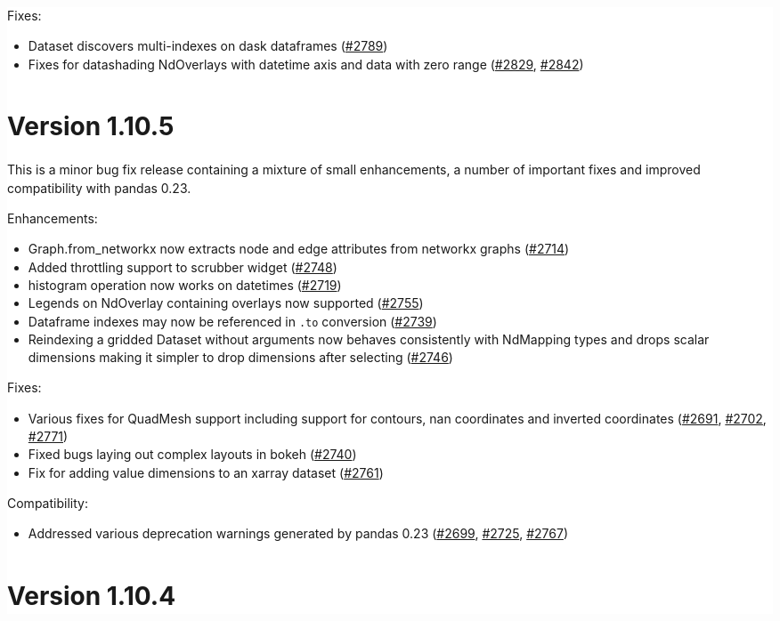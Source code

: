 Fixes:

- Dataset discovers multi-indexes on dask dataframes
  ([#2789](https://github.com/pyviz/holoviews/pull/2789))
- Fixes for datashading NdOverlays with datetime axis and data with
  zero range ([#2829](https://github.com/pyviz/holoviews/pull/2829),
  [#2842](https://github.com/pyviz/holoviews/pull/2842))


Version 1.10.5
==============

This is a minor bug fix release containing a mixture of small
enhancements, a number of important fixes and improved compatibility
with pandas 0.23.

Enhancements:

- Graph.from_networkx now extracts node and edge attributes from
  networkx graphs
  ([#2714](https://github.com/pyviz/holoviews/pull/2714))
- Added throttling support to scrubber widget
  ([#2748](https://github.com/pyviz/holoviews/pull/2748))
- histogram operation now works on datetimes
  ([#2719](https://github.com/pyviz/holoviews/pull/2719))
- Legends on NdOverlay containing overlays now supported
  ([#2755](https://github.com/pyviz/holoviews/pull/2755))
- Dataframe indexes may now be referenced in ``.to`` conversion
  ([#2739](https://github.com/pyviz/holoviews/pull/2739))
- Reindexing a gridded Dataset without arguments now behaves
  consistently with NdMapping types and drops scalar dimensions making
  it simpler to drop dimensions after selecting
  ([#2746](https://github.com/pyviz/holoviews/pull/2746))

Fixes:

- Various fixes for QuadMesh support including support for contours,
  nan coordinates and inverted coordinates
  ([#2691](https://github.com/pyviz/holoviews/pull/2691),
  [#2702](https://github.com/pyviz/holoviews/pull/2702),
  [#2771](https://github.com/pyviz/holoviews/pull/2771))
- Fixed bugs laying out complex layouts in bokeh
  ([#2740](https://github.com/pyviz/holoviews/pull/2740))
- Fix for adding value dimensions to an xarray dataset
  ([#2761](https://github.com/pyviz/holoviews/pull/2761))

Compatibility:

- Addressed various deprecation warnings generated by pandas 0.23
  ([#2699](https://github.com/pyviz/holoviews/pull/2699),
  [#2725](https://github.com/pyviz/holoviews/pull/2725),
  [#2767](https://github.com/pyviz/holoviews/pull/2767))


Version 1.10.4
==============
